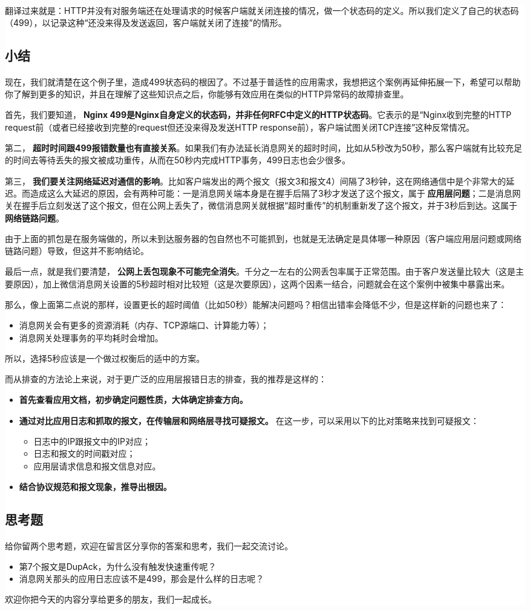 翻译过来就是：HTTP并没有对服务端还在处理请求的时候客户端就关闭连接的情况，做一个状态码的定义。所以我们定义了自己的状态码（499），以记录这种“还没来得及发送返回，客户端就关闭了连接”的情形。

## 小结

现在，我们就清楚在这个例子里，造成499状态码的根因了。不过基于普适性的应用需求，我想把这个案例再延伸拓展一下，希望可以帮助你了解到更多的知识，并且在理解了这些知识点之后，你能够有效应用在类似的HTTP异常码的故障排查里。

首先，我们要知道， **Nginx 499是Nginx自身定义的状态码，并非任何RFC中定义的HTTP状态码**。它表示的是“Nginx收到完整的HTTP request前（或者已经接收到完整的request但还没来得及发送HTTP response前），客户端试图关闭TCP连接”这种反常情况。

第二， **超时时间跟499报错数量也有直接关系**。如果我们有办法延长消息网关的超时时间，比如从5秒改为50秒，那么客户端就有比较充足的时间去等待丢失的报文被成功重传，从而在50秒内完成HTTP事务，499日志也会少很多。

第三， **我们要关注网络延迟对通信的影响**。比如客户端发出的两个报文（报文3和报文4）间隔了3秒钟，这在网络通信中是个非常大的延迟。而造成这么大延迟的原因，会有两种可能：一是消息网关端本身是在握手后隔了3秒才发送了这个报文，属于 **应用层问题**；二是消息网关在握手后立刻发送了这个报文，但在公网上丢失了，微信消息网关就根据“超时重传”的机制重新发了这个报文，并于3秒后到达。这属于 **网络链路问题**。

由于上面的抓包是在服务端做的，所以未到达服务器的包自然也不可能抓到，也就是无法确定是具体哪一种原因（客户端应用层问题或网络链路问题）导致，但这并不影响结论。

最后一点，就是我们要清楚， **公网上丢包现象不可能完全消失**。千分之一左右的公网丢包率属于正常范围。由于客户发送量比较大（这是主要原因），加上微信消息网关设置的5秒超时相对比较短（这是次要原因），这两个因素一结合，问题就会在这个案例中被集中暴露出来。

那么，像上面第二点说的那样，设置更长的超时阈值（比如50秒）能解决问题吗？相信出错率会降低不少，但是这样新的问题也来了：

- 消息网关会有更多的资源消耗（内存、TCP源端口、计算能力等）；
- 消息网关处理事务的平均耗时会增加。

所以，选择5秒应该是一个做过权衡后的适中的方案。

而从排查的方法论上来说，对于更广泛的应用层报错日志的排查，我的推荐是这样的：

- **首先查看应用文档，初步确定问题性质，大体确定排查方向。**
- **通过对比应用日志和抓取的报文，在传输层和网络层寻找可疑报文。** 在这一步，可以采用以下的比对策略来找到可疑报文：

  - 日志中的IP跟报文中的IP对应；
  - 日志和报文的时间戳对应；
  - 应用层请求信息和报文信息对应。
- **结合协议规范和报文现象，推导出根因。**

## **思考题**

给你留两个思考题，欢迎在留言区分享你的答案和思考，我们一起交流讨论。

- 第7个报文是DupAck，为什么没有触发快速重传呢？
- 消息网关那头的应用日志应该不是499，那会是什么样的日志呢？

欢迎你把今天的内容分享给更多的朋友，我们一起成长。